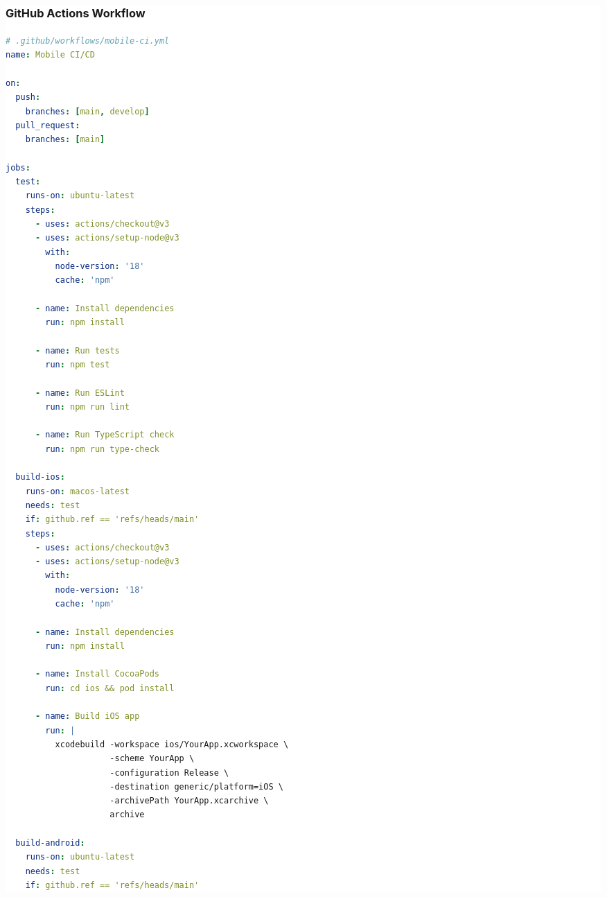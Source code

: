 ### GitHub Actions Workflow
```yaml
# .github/workflows/mobile-ci.yml
name: Mobile CI/CD

on:
  push:
    branches: [main, develop]
  pull_request:
    branches: [main]

jobs:
  test:
    runs-on: ubuntu-latest
    steps:
      - uses: actions/checkout@v3
      - uses: actions/setup-node@v3
        with:
          node-version: '18'
          cache: 'npm'

      - name: Install dependencies
        run: npm install

      - name: Run tests
        run: npm test

      - name: Run ESLint
        run: npm run lint

      - name: Run TypeScript check
        run: npm run type-check

  build-ios:
    runs-on: macos-latest
    needs: test
    if: github.ref == 'refs/heads/main'
    steps:
      - uses: actions/checkout@v3
      - uses: actions/setup-node@v3
        with:
          node-version: '18'
          cache: 'npm'

      - name: Install dependencies
        run: npm install

      - name: Install CocoaPods
        run: cd ios && pod install

      - name: Build iOS app
        run: |
          xcodebuild -workspace ios/YourApp.xcworkspace \
                     -scheme YourApp \
                     -configuration Release \
                     -destination generic/platform=iOS \
                     -archivePath YourApp.xcarchive \
                     archive

  build-android:
    runs-on: ubuntu-latest
    needs: test
    if: github.ref == 'refs/heads/main'
```
